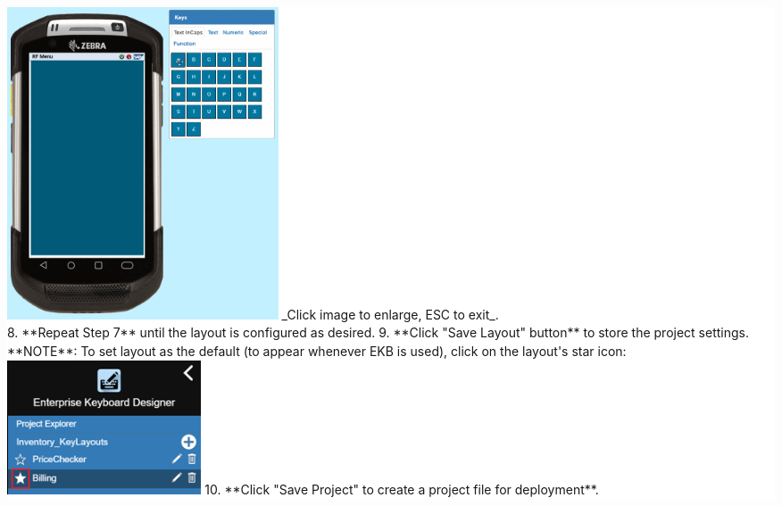  <img alt="" style="height:350px" src="ekd_drag_buttons.gif"/>
 _Click image to enlarge, ESC to exit_.
 <br>
8. **Repeat Step 7** until the layout is configured as desired. 
9. **Click "Save Layout" button** to store the project settings.<br>
 **NOTE**: To set layout as the default (to appear whenever EKB is used), click on the layout's star icon:
 <img alt="" style="height:150px" src="EKD_14_set_default_layout.png"/>
10. **Click "Save Project" to create a project file for deployment**.
